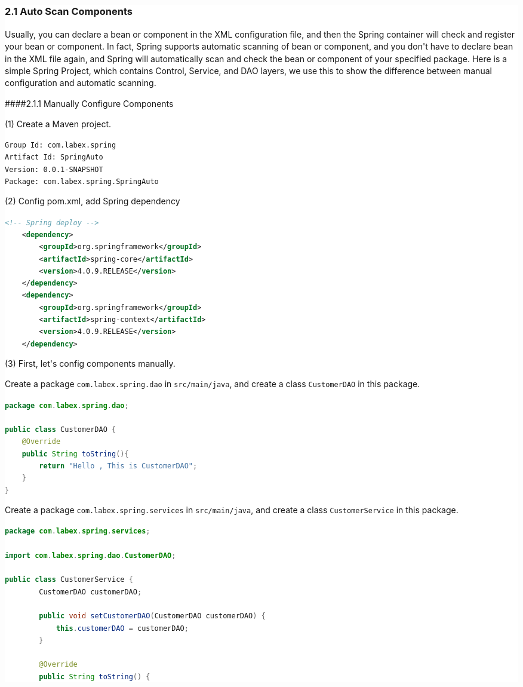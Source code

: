 ### 2.1 Auto Scan Components

Usually, you can declare a bean or component in the XML configuration file, and then the Spring container will check and register your bean or component.
In fact, Spring supports automatic scanning of bean or component, and you don't have to declare bean in the XML file again, and Spring will automatically scan and check the bean or component of your specified package. Here is a simple Spring Project, which contains Control, Service, and DAO layers, we use this to show the difference between manual configuration and automatic scanning.

####2.1.1 Manually Configure Components

(1) Create a Maven project.

```
Group Id: com.labex.spring
Artifact Id: SpringAuto
Version: 0.0.1-SNAPSHOT
Package: com.labex.spring.SpringAuto
```

(2) Config pom.xml, add Spring dependency

```xml
<!-- Spring deploy -->
    <dependency>
        <groupId>org.springframework</groupId>
        <artifactId>spring-core</artifactId>
        <version>4.0.9.RELEASE</version>
    </dependency>
    <dependency>
        <groupId>org.springframework</groupId>
        <artifactId>spring-context</artifactId>
        <version>4.0.9.RELEASE</version>
    </dependency>
```

(3) First, let's config components manually.

Create a package `com.labex.spring.dao` in `src/main/java`, and create a class `CustomerDAO` in this package.

```java
package com.labex.spring.dao;

public class CustomerDAO {
    @Override
    public String toString(){
        return "Hello , This is CustomerDAO";
    }
}
```

Create a package `com.labex.spring.services` in `src/main/java`, and create a class `CustomerService` in this package.

```java
package com.labex.spring.services;

import com.labex.spring.dao.CustomerDAO;

public class CustomerService {
        CustomerDAO customerDAO;

        public void setCustomerDAO(CustomerDAO customerDAO) {
            this.customerDAO = customerDAO;
        }

        @Override
        public String toString() {
```